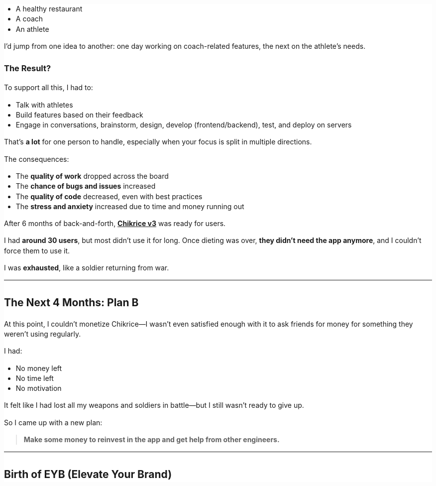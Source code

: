 - A healthy restaurant
- A coach
- An athlete

I’d jump from one idea to another: one day working on coach-related features, the next on the athlete’s needs.

### The Result?

To support all this, I had to:

- Talk with athletes
- Build features based on their feedback
- Engage in conversations, brainstorm, design, develop (frontend/backend), test, and deploy on servers

That’s **a lot** for one person to handle, especially when your focus is split in multiple directions.

The consequences:

- The **quality of work** dropped across the board
- The **chance of bugs and issues** increased
- The **quality of code** decreased, even with best practices
- The **stress and anxiety** increased due to time and money running out

After 6 months of back-and-forth, [**Chikrice v3**](https://chikrice.khaled-javdan.com/) was ready for users.

I had **around 30 users**, but most didn’t use it for long. Once dieting was over, **they didn’t need the app anymore**, and I couldn’t force them to use it.

I was **exhausted**, like a soldier returning from war.

---

## The Next 4 Months: Plan B

At this point, I couldn’t monetize Chikrice—I wasn’t even satisfied enough with it to ask friends for money for something they weren’t using regularly.

I had:

- No money left
- No time left
- No motivation

It felt like I had lost all my weapons and soldiers in battle—but I still wasn’t ready to give up.

So I came up with a new plan:

> **Make some money to reinvest in the app and get help from other engineers.**

---

## Birth of EYB (Elevate Your Brand)

